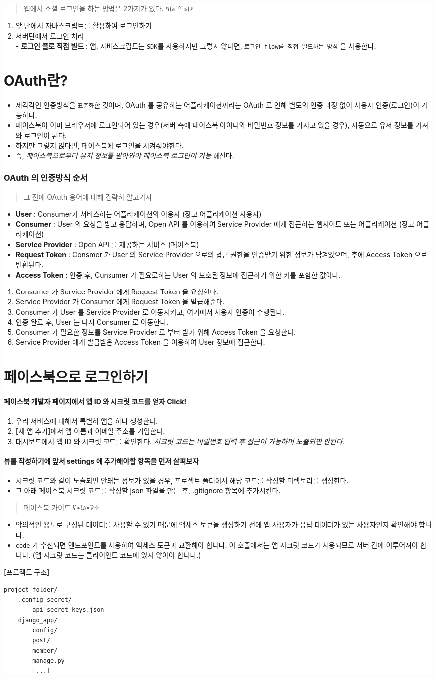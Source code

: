 > 웹에서 소셜 로그인을 하는 방법은 2가지가 있다. ٩(๑\`^´๑)۶
1. 앞 단에서 자바스크립트를 활용하여 로그인하기
2. 서버단에서 로그인 처리 <br>
\- **로그인 플로 직접 빌드** : 앱, 자바스크립트는 `SDK`를 사용하지만 그렇지 않다면, `로그인 flow를 직접 빌드하는 방식` 을 사용한다.

# OAuth란?
- 제각각인 인증방식을 `표준화`한 것이며, OAuth 를 공유하는 어플리케이션끼리는 OAuth 로 인해 별도의 인증 과정 없이 사용자 인증(로그인)이 가능하다.
- 페이스북이 이미 브라우저에 로그인되어 있는 경우(서버 측에 페이스북 아이디와 비밀번호 정보를 가지고 있을 경우), 자동으로 유저 정보를 가져와 로그인이 된다.
- 하지만 그렇지 않다면, 페이스북에 로그인을 시켜줘야한다.
- 즉, *페이스북으로부터 유저 정보를 받아와야 페이스북 로그인이 가능* 해진다.

### OAuth 의 인증방식 순서
> 그 전에 OAuth 용어에 대해 간략히 알고가자<br>
- **User** : Consumer가 서비스하는 어플리케이션의 이용자 (장고 어플리케이션 사용자)
- **Consumer** : User 의 요청을 받고 응답하며, Open API 를 이용하여 Service Provider 에게 접근하는 웹사이트 또는 어플리케이션 (장고 어플리케이션)
- **Service Provider** : Open API 를 제공하는 서비스 (페이스북)
- **Request Token** : Consmer 가 User 의 Service Provider 으로의 접근 권한을 인증받기 위한 정보가 담겨있으며, 후에 Access Token 으로 변환된다.
- **Access Token** : 인증 후, Cunsumer 가 필요로하는 User 의 보호된 정보에 접근하기 위한 키를 포함한 값이다.

1. Consumer 가 Service Provider 에게 Request Token 을 요청한다.
2. Service Provider 가 Consumer 에게 Request Token 을 발급해준다.
3. Consumer 가 User 를 Service Provider 로 이동시키고, 여기에서 사용자 인증이 수행된다.
4. 인증 완료 후, User 는 다시 Consumer 로 이동한다.
5. Consumer 가 필요한 정보를 Service Provider 로 부터 받기 위해 Access Token 을 요청한다.
6. Service Provider 에게 발급받은 Access Token 을 이용하여 User 정보에 접근한다.

# 페이스북으로 로그인하기
#### 페이스북 개발자 페이지에서 앱 ID 와 시크릿 코드를 얻자 [Click!](developers.facebook.com/docs/facebook-login)
1. 우리 서비스에 대해서 특별히 앱을 하나 생성한다.
2. [새 앱 추가]에서 앱 이름과 이메일 주소를 기입한다.
3. 대시보드에서 앱 ID 와 시크릿 코드를 확인한다. *시크릿 코드는 비밀번호 입력 후 접근이 가능하며 노출되면 안된다.*

#### 뷰를 작성하기에 앞서 settings 에 추가해야할 항목을 먼저 살펴보자
- 시크릿 코드와 같이 노출되면 안돼는 정보가 있을 경우, 프로젝트 폴더에서 해당 코드를 작성할 디렉토리를 생성한다.
- 그 아래 페이스북 시크릿 코드를 작성할 json 파일을 만든 후, .gitignore 항목에 추가시킨다.

> 페이스북 가이드 ʕ•̀ω•́ʔ✧
- 악의적인 용도로 구성된 데이터를 사용할 수 있기 때문에 액세스 토큰을 생성하기 전에 앱 사용자가 응답 데이터가 있는 사용자인지 확인해야 합니다.
- `code` 가 수신되면 엔드포인트를 사용하여 액세스 토큰과 교환해야 합니다. 이 호출에서는 앱 시크릿 코드가 사용되므로 서버 간에 이루어져야 합니다. (앱 시크릿 코드는 클라이언트 코드에 있지 않아야 합니다.)

[프로젝트 구조]
```txt
project_folder/
    .config_secret/
        api_secret_keys.json
    django_app/
        config/
        post/
        member/
        manage.py
        [...]
```
